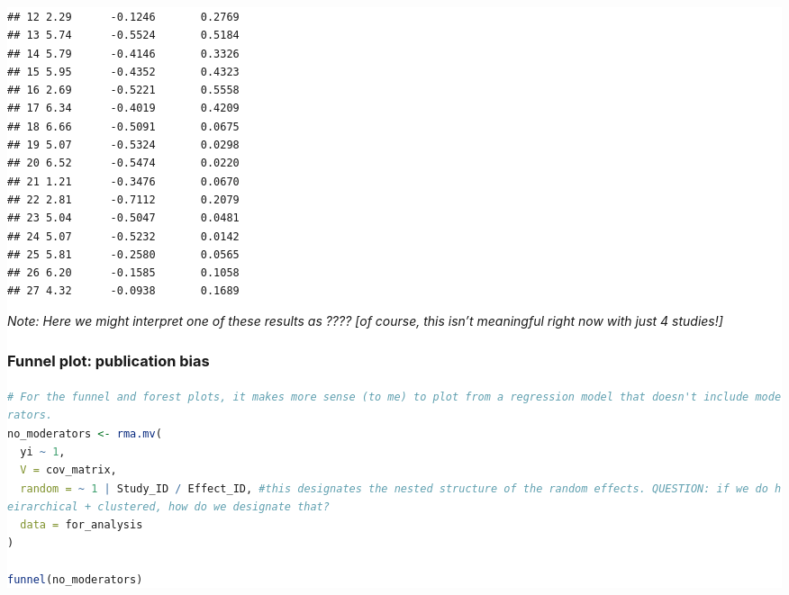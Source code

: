     ## 12 2.29      -0.1246       0.2769
    ## 13 5.74      -0.5524       0.5184
    ## 14 5.79      -0.4146       0.3326
    ## 15 5.95      -0.4352       0.4323
    ## 16 2.69      -0.5221       0.5558
    ## 17 6.34      -0.4019       0.4209
    ## 18 6.66      -0.5091       0.0675
    ## 19 5.07      -0.5324       0.0298
    ## 20 6.52      -0.5474       0.0220
    ## 21 1.21      -0.3476       0.0670
    ## 22 2.81      -0.7112       0.2079
    ## 23 5.04      -0.5047       0.0481
    ## 24 5.07      -0.5232       0.0142
    ## 25 5.81      -0.2580       0.0565
    ## 26 6.20      -0.1585       0.1058
    ## 27 4.32      -0.0938       0.1689

*Note: Here we might interpret one of these results as ???? \[of course,
this isn’t meaningful right now with just 4
studies\!\]*

### Funnel plot: publication bias

``` r
# For the funnel and forest plots, it makes more sense (to me) to plot from a regression model that doesn't include moderators.
no_moderators <- rma.mv(
  yi ~ 1,
  V = cov_matrix,
  random = ~ 1 | Study_ID / Effect_ID, #this designates the nested structure of the random effects. QUESTION: if we do heirarchical + clustered, how do we designate that?
  data = for_analysis
)

funnel(no_moderators)
```

